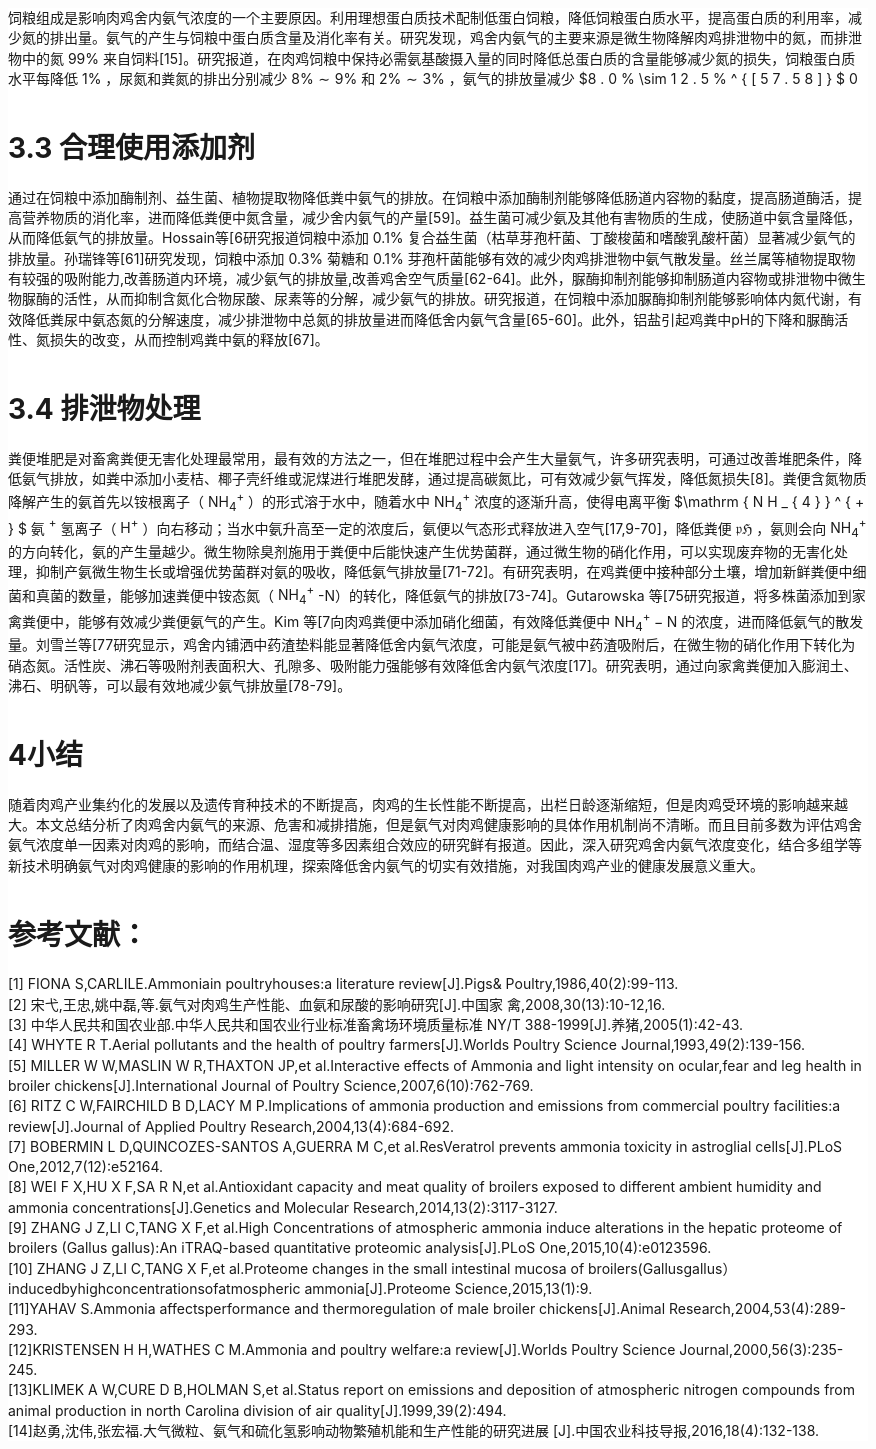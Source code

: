 饲粮组成是影响肉鸡舍内氨气浓度的一个主要原因。利用理想蛋白质技术配制低蛋白饲粮，降低饲粮蛋白质水平，提高蛋白质的利用率，减少氮的排出量。氨气的产生与饲粮中蛋白质含量及消化率有关。研究发现，鸡舍内氨气的主要来源是微生物降解肉鸡排泄物中的氮，而排泄物中的氮 $9 9 \%$ 来自饲料[15]。研究报道，在肉鸡饲粮中保持必需氨基酸摄入量的同时降低总蛋白质的含量能够减少氮的损失，饲粮蛋白质水平每降低 $1 \%$ ，尿氮和粪氮的排出分别减少 $8 \% \sim 9 \%$ 和 $2 \% \sim 3 \%$ ，氨气的排放量减少 $8 . 0 \% \sim 1 2 . 5 \% ^ { [ 5 7 . 5 8 ] } \$ 0

# 3.3 合理使用添加剂

通过在饲粮中添加酶制剂、益生菌、植物提取物降低粪中氨气的排放。在饲粮中添加酶制剂能够降低肠道内容物的黏度，提高肠道酶活，提高营养物质的消化率，进而降低粪便中氮含量，减少舍内氨气的产量[59]。益生菌可减少氨及其他有害物质的生成，使肠道中氨含量降低，从而降低氨气的排放量。Hossain等[6研究报道饲粮中添加 $0 . 1 \%$ 复合益生菌（枯草芽孢杆菌、丁酸梭菌和嗜酸乳酸杆菌）显著减少氨气的排放量。孙瑞锋等[61]研究发现，饲粮中添加 $0 . 3 \%$ 菊糖和 $0 . 1 \%$ 芽孢杆菌能够有效的减少肉鸡排泄物中氨气散发量。丝兰属等植物提取物有较强的吸附能力,改善肠道内环境，减少氨气的排放量,改善鸡舍空气质量[62-64]。此外，脲酶抑制剂能够抑制肠道内容物或排泄物中微生物脲酶的活性，从而抑制含氮化合物尿酸、尿素等的分解，减少氨气的排放。研究报道，在饲粮中添加脲酶抑制剂能够影响体内氮代谢，有效降低粪尿中氨态氮的分解速度，减少排泄物中总氮的排放量进而降低舍内氨气含量[65-60]。此外，铝盐引起鸡粪中pH的下降和脲酶活性、氮损失的改变，从而控制鸡粪中氨的释放[67]。

# 3.4 排泄物处理

粪便堆肥是对畜禽粪便无害化处理最常用，最有效的方法之一，但在堆肥过程中会产生大量氨气，许多研究表明，可通过改善堆肥条件，降低氨气排放，如粪中添加小麦桔、椰子壳纤维或泥煤进行堆肥发酵，通过提高碳氮比，可有效减少氨气挥发，降低氮损失[8]。粪便含氮物质降解产生的氨首先以铵根离子（ $\mathrm { N H _ { 4 } } ^ { + }$ ）的形式溶于水中，随着水中 $\mathrm { N H _ { 4 } } ^ { + }$ 浓度的逐渐升高，使得电离平衡 $\mathrm { N H _ { 4 } } ^ { + } $ 氨 $^ +$ 氢离子（ $\boldsymbol { \mathrm { H } } ^ { + }$ ）向右移动；当水中氨升高至一定的浓度后，氨便以气态形式释放进入空气[17,9-70]，降低粪便 $\mathfrak { p H }$ ，氨则会向 $\mathrm { N H } _ { 4 } ^ { + }$ 的方向转化，氨的产生量越少。微生物除臭剂施用于粪便中后能快速产生优势菌群，通过微生物的硝化作用，可以实现废弃物的无害化处理，抑制产氨微生物生长或增强优势菌群对氨的吸收，降低氨气排放量[71-72]。有研究表明，在鸡粪便中接种部分土壤，增加新鲜粪便中细菌和真菌的数量，能够加速粪便中铵态氮（ $\mathrm { N H } _ { 4 } ^ { + }$ -N）的转化，降低氨气的排放[73-74]。Gutarowska 等[75研究报道，将多株菌添加到家禽粪便中，能够有效减少粪便氨气的产生。Kim 等[7向肉鸡粪便中添加硝化细菌，有效降低粪便中 $\mathrm { N H _ { 4 } ^ { + } { - } N }$ 的浓度，进而降低氨气的散发量。刘雪兰等[77研究显示，鸡舍内铺洒中药渣垫料能显著降低舍内氨气浓度，可能是氨气被中药渣吸附后，在微生物的硝化作用下转化为硝态氮。活性炭、沸石等吸附剂表面积大、孔隙多、吸附能力强能够有效降低舍内氨气浓度[17]。研究表明，通过向家禽粪便加入膨润土、沸石、明矾等，可以最有效地减少氨气排放量[78-79]。

# 4小结

随着肉鸡产业集约化的发展以及遗传育种技术的不断提高，肉鸡的生长性能不断提高，出栏日龄逐渐缩短，但是肉鸡受环境的影响越来越大。本文总结分析了肉鸡舍内氨气的来源、危害和减排措施，但是氨气对肉鸡健康影响的具体作用机制尚不清晰。而且目前多数为评估鸡舍氨气浓度单一因素对肉鸡的影响，而结合温、湿度等多因素组合效应的研究鲜有报道。因此，深入研究鸡舍内氨气浓度变化，结合多组学等新技术明确氨气对肉鸡健康的影响的作用机理，探索降低舍内氨气的切实有效措施，对我国肉鸡产业的健康发展意义重大。

# 参考文献：

[1] FIONA S,CARLILE.Ammoniain poultryhouses:a literature review[J].Pigs& Poultry,1986,40(2):99-113.   
[2] 宋弋,王忠,姚中磊,等.氨气对肉鸡生产性能、血氨和尿酸的影响研究[J].中国家 禽,2008,30(13):10-12,16.   
[3] 中华人民共和国农业部.中华人民共和国农业行业标准畜禽场环境质量标准 NY/T 388-1999[J].养猪,2005(1):42-43.   
[4] WHYTE R T.Aerial pollutants and the health of poultry farmers[J].Worlds Poultry Science Journal,1993,49(2):139-156.   
[5] MILLER W W,MASLIN W R,THAXTON JP,et al.Interactive effects of Ammonia and light intensity on ocular,fear and leg health in broiler chickens[J].International Journal of Poultry Science,2007,6(10):762-769.   
[6] RITZ C W,FAIRCHILD B D,LACY M P.Implications of ammonia production and emissions from commercial poultry facilities:a review[J].Journal of Applied Poultry Research,2004,13(4):684-692.   
[7] BOBERMIN L D,QUINCOZES-SANTOS A,GUERRA M C,et al.ResVeratrol prevents ammonia toxicity in astroglial cells[J].PLoS One,2012,7(12):e52164.   
[8] WEI F X,HU X F,SA R N,et al.Antioxidant capacity and meat quality of broilers exposed to different ambient humidity and ammonia concentrations[J].Genetics and Molecular Research,2014,13(2):3117-3127.   
[9] ZHANG J Z,LI C,TANG X F,et al.High Concentrations of atmospheric ammonia induce alterations in the hepatic proteome of broilers (Gallus gallus):An iTRAQ-based quantitative proteomic analysis[J].PLoS One,2015,10(4):e0123596.   
[10] ZHANG J Z,LI C,TANG X F,et al.Proteome changes in the small intestinal mucosa of broilers(Gallusgallus） inducedbyhighconcentrationsofatmospheric ammonia[J].Proteome Science,2015,13(1):9.   
[11]YAHAV S.Ammonia affectsperformance and thermoregulation of male broiler chickens[J].Animal Research,2004,53(4):289-293.   
[12]KRISTENSEN H H,WATHES C M.Ammonia and poultry welfare:a review[J].Worlds Poultry Science Journal,2000,56(3):235-245.   
[13]KLIMEK A W,CURE D B,HOLMAN S,et al.Status report on emissions and deposition of atmospheric nitrogen compounds from animal production in north Carolina division of air quality[J].1999,39(2):494.   
[14]赵勇,沈伟,张宏福.大气微粒、氨气和硫化氢影响动物繁殖机能和生产性能的研究进展 [J].中国农业科技导报,2016,18(4):132-138.   